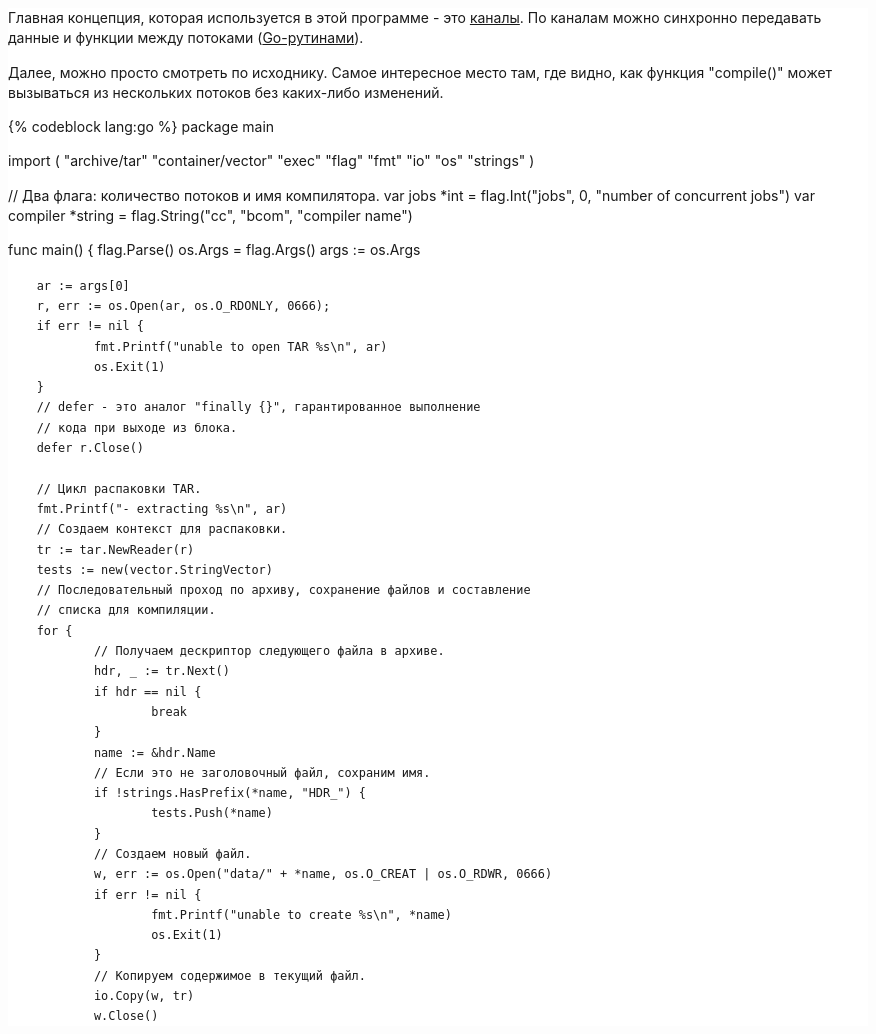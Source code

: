 Главная концепция, которая используется в этой программе - это [каналы][]. По каналам можно синхронно передавать данные и функции между потоками ([Go-рутинами][Go-рутины]).

[каналы]: http://golang.org/doc/effective_go.html#channels
[Go-рутины]: http://golang.org/doc/effective_go.html#goroutines

Далее, можно просто смотреть по исходнику. Самое интересное место там, где видно, как функция "compile()" может вызываться из нескольких потоков без каких-либо изменений.

{% codeblock lang:go %}
package main

import (
        "archive/tar"
        "container/vector"
        "exec"
        "flag"
        "fmt"
        "io"
        "os"
        "strings"
)

// Два флага: количество потоков и имя компилятора.
var jobs *int = flag.Int("jobs", 0, "number of concurrent jobs")
var compiler *string = flag.String("cc", "bcom", "compiler name")

func main() {
        flag.Parse()
        os.Args = flag.Args()
        args := os.Args

        ar := args[0]
        r, err := os.Open(ar, os.O_RDONLY, 0666);
        if err != nil {
                fmt.Printf("unable to open TAR %s\n", ar)
                os.Exit(1)
        }
        // defer - это аналог "finally {}", гарантированное выполнение
        // кода при выходе из блока.
        defer r.Close()

        // Цикл распаковки TAR.
        fmt.Printf("- extracting %s\n", ar)
        // Создаем контекст для распаковки.
        tr := tar.NewReader(r)
        tests := new(vector.StringVector)
        // Последовательный проход по архиву, сохранение файлов и составление
        // списка для компиляции.
        for {
                // Получаем дескриптор следующего файла в архиве.
                hdr, _ := tr.Next()
                if hdr == nil {
                        break
                }
                name := &hdr.Name
                // Если это не заголовочный файл, сохраним имя.
                if !strings.HasPrefix(*name, "HDR_") {
                        tests.Push(*name)
                }
                // Создаем новый файл.
                w, err := os.Open("data/" + *name, os.O_CREAT | os.O_RDWR, 0666)
                if err != nil {
                        fmt.Printf("unable to create %s\n", *name)
                        os.Exit(1)
                }
                // Копируем содержимое в текущий файл.
                io.Copy(w, tr)
                w.Close()

[Язык Go в действии - мультисерверная сокращалка URL'ов менее чем за час]: /blog/russian/2011/02/24/url-shortener-in-go-in-one-hour/
[Решето Эратосфена - кто быстрее: Go, C или C++?]: /blog/russian/2010/03/06/what-is-faster-on-eratosthenes-seive-go-c-cpp/